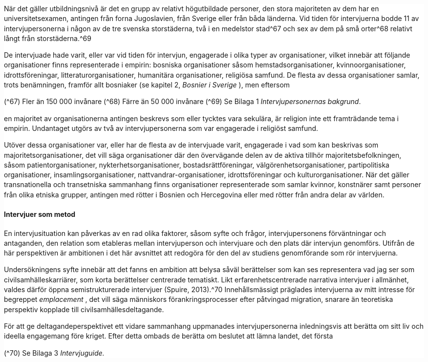 När det gäller utbildningsnivå är det en grupp av relativt högutbildade personer,
den stora majoriteten av dem har en universitetsexamen, antingen från forna
Jugoslavien, från Sverige eller från båda länderna. Vid tiden för intervjuerna
bodde 11 av intervjupersonerna i någon av de tre svenska storstäderna, två i en
medelstor stad^67 och sex av dem på små orter^68 relativt långt från storstäderna.^69

De intervjuade hade varit, eller var vid tiden för intervjun, engagerade i olika typer
av organisationer, vilket innebär att följande organisationer finns representerade i
empirin: bosniska organisationer såsom hemstadsorganisationer,
kvinnoorganisationer, idrottsföreningar, litteraturorganisationer, humanitära
organisationer, religiösa samfund. De flesta av dessa organisationer samlar, trots
benämningen, framför allt bosniaker (se kapitel 2, _Bosnier i Sverige_ ), men eftersom

(^67) Fler än 150 000 invånare
(^68) Färre än 50 000 invånare
(^69) Se Bilaga 1 _Intervjupersonernas bakgrund_.


en majoritet av organisationerna antingen beskrevs som eller tycktes vara sekulära,
är religion inte ett framträdande tema i empirin. Undantaget utgörs av två av
intervjupersonerna som var engagerade i religiöst samfund.

Utöver dessa organisationer var, eller har de flesta av de intervjuade varit,
engagerade i vad som kan beskrivas som majoritetsorganisationer, det vill säga
organisationer där den övervägande delen av de aktiva tillhör
majoritetsbefolkningen, såsom patientorganisationer, nykterhetsorganisationer,
bostadsrättföreningar, välgörenhetsorganisationer, partipolitiska organisationer,
insamlingsorganisationer, nattvandrar-organisationer, idrottsföreningar och
kulturorganisationer. När det gäller transnationella och transetniska sammanhang
finns organisationer representerade som samlar kvinnor, konstnärer samt
personer från olika etniska grupper, antingen med rötter i Bosnien och
Hercegovina eller med rötter från andra delar av världen.

#### Intervjuer som metod

En intervjusituation kan påverkas av en rad olika faktorer, såsom syfte och frågor,
intervjupersonens förväntningar och antaganden, den relation som etableras
mellan intervjuperson och intervjuare och den plats där intervjun genomförs.
Utifrån de här perspektiven är ambitionen i det här avsnittet att redogöra för den
del av studiens genomförande som rör intervjuerna.

Undersökningens syfte innebär att det fanns en ambition att belysa såväl
berättelser som kan ses representera vad jag ser som civilsamhälleskarriärer, som
korta berättelser centrerade tematiskt. Likt erfarenhetscentrerade narrativa
intervjuer i allmänhet, valdes därför öppna semistrukturerade intervjuer (Spuire,
2013).^70 Innehållsmässigt präglades intervjuerna av mitt intresse för begreppet
_emplacement_ , det vill säga människors förankringsprocesser efter påtvingad
migration, snarare än teoretiska perspektiv kopplade till civilsamhällesdeltagande.

För att ge deltagandeperspektivet ett vidare sammanhang uppmanades
intervjupersonerna inledningsvis att berätta om sitt liv och ideella engagemang
före kriget. Efter detta ombads de berätta om beslutet att lämna landet, det första

(^70) Se Bilaga 3 _Intervjuguide._

